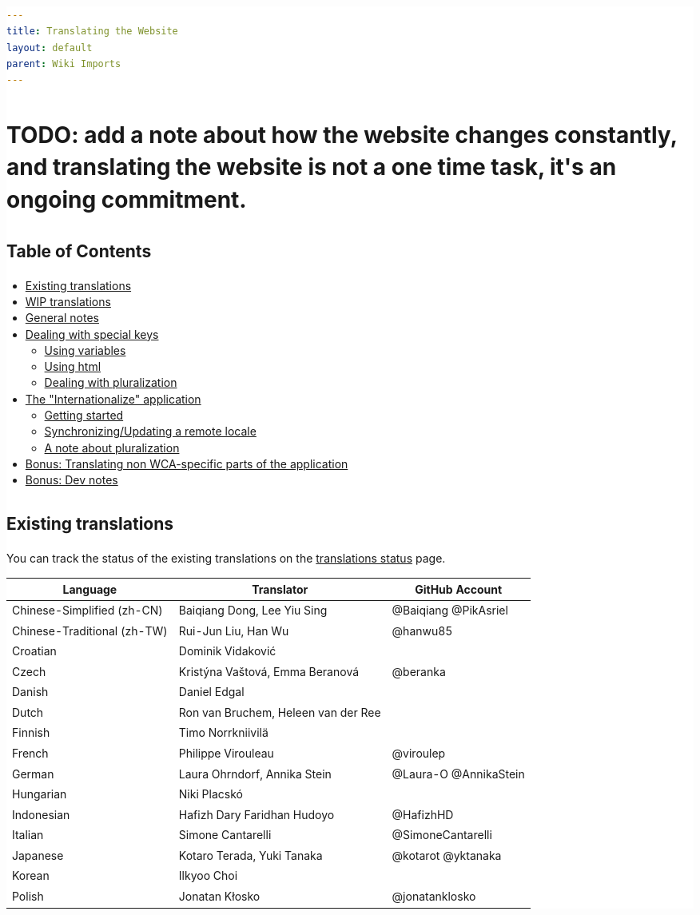 ```yaml
---
title: Translating the Website
layout: default
parent: Wiki Imports
---
```



# TODO: add a note about how the website changes constantly, and translating the website is not a one time task, it's an ongoing commitment.

## Table of Contents

* [Existing translations](#existing-translations)
* [WIP translations](#wip-translations)
* [General notes](#general-notes)
* [Dealing with special keys](#dealing-with-special-keys)
   * [Using variables](#using-variables)
   * [Using html](#using-html)
   * [Dealing with pluralization](#dealing-with-pluralization)
* [The "Internationalize" application](#internationalize)
   * [Getting started](#getting-started)
   * [Synchronizing/Updating a remote locale](#synchronizingupdating-a-remote-locale)
   * [A note about pluralization](#a-note-about-pluralization)
* [Bonus: Translating non WCA-specific parts of the application](#bonus-translating-non-wca-specific-parts-of-the-application)
* [Bonus: Dev notes](#bonus-dev-notes)

## Existing translations
You can track the status of the existing translations on the [translations status](https://www.worldcubeassociation.org/translations/status) page.

| Language | Translator | GitHub Account |
| -------- | ---------- | -------------- |
| Chinese-Simplified (zh-CN)| Baiqiang Dong, Lee Yiu Sing | @Baiqiang @PikAsriel |
| Chinese-Traditional (zh-TW) | Rui-Jun Liu, Han Wu | @hanwu85 |
| Croatian | Dominik Vidaković |
| Czech | Kristýna Vaštová, Emma Beranová | @beranka |
| Danish | Daniel Edgal |
| Dutch | Ron van Bruchem, Heleen van der Ree |
| Finnish | Timo Norrkniivilä |
| French | Philippe Virouleau | @viroulep |
| German | Laura Ohrndorf, Annika Stein | @Laura-O @AnnikaStein |
| Hungarian | Niki Placskó |
| Indonesian | Hafizh Dary Faridhan Hudoyo | @HafizhHD |
| Italian | Simone Cantarelli | @SimoneCantarelli |
| Japanese | Kotaro Terada, Yuki Tanaka | @kotarot @yktanaka |
| Korean | Ilkyoo Choi |
| Polish | Jonatan Kłosko | @jonatanklosko |